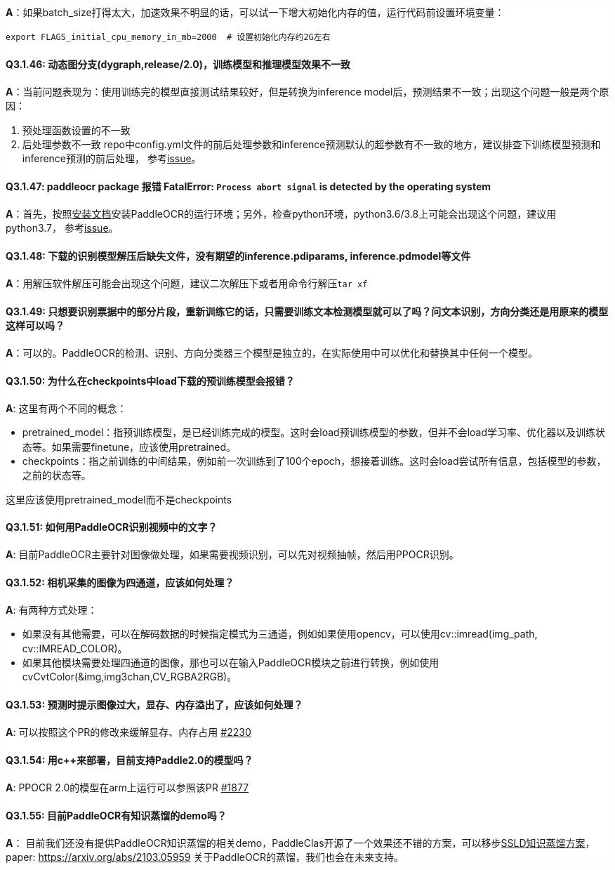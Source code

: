 **A**：如果batch_size打得太大，加速效果不明显的话，可以试一下增大初始化内存的值，运行代码前设置环境变量：
```
export FLAGS_initial_cpu_memory_in_mb=2000  # 设置初始化内存约2G左右
```

#### Q3.1.46: 动态图分支(dygraph,release/2.0)，训练模型和推理模型效果不一致

**A**：当前问题表现为：使用训练完的模型直接测试结果较好，但是转换为inference model后，预测结果不一致；出现这个问题一般是两个原因：
1. 预处理函数设置的不一致
2. 后处理参数不一致
repo中config.yml文件的前后处理参数和inference预测默认的超参数有不一致的地方，建议排查下训练模型预测和inference预测的前后处理，
参考[issue](https://github.com/PaddlePaddle/PaddleOCR/issues/2080)。

#### Q3.1.47: paddleocr package 报错 FatalError: `Process abort signal` is detected by the operating system

**A**：首先，按照[安装文档](./installation.md)安装PaddleOCR的运行环境；另外，检查python环境，python3.6/3.8上可能会出现这个问题，建议用python3.7，
参考[issue](https://github.com/PaddlePaddle/PaddleOCR/issues/2069)。

#### Q3.1.48: 下载的识别模型解压后缺失文件，没有期望的inference.pdiparams, inference.pdmodel等文件

**A**：用解压软件解压可能会出现这个问题，建议二次解压下或者用命令行解压`tar xf `

#### Q3.1.49: 只想要识别票据中的部分片段，重新训练它的话，只需要训练文本检测模型就可以了吗？问文本识别，方向分类还是用原来的模型这样可以吗？

**A**：可以的。PaddleOCR的检测、识别、方向分类器三个模型是独立的，在实际使用中可以优化和替换其中任何一个模型。

#### Q3.1.50: 为什么在checkpoints中load下载的预训练模型会报错？

**A**: 这里有两个不同的概念：
- pretrained_model：指预训练模型，是已经训练完成的模型。这时会load预训练模型的参数，但并不会load学习率、优化器以及训练状态等。如果需要finetune，应该使用pretrained。
- checkpoints：指之前训练的中间结果，例如前一次训练到了100个epoch，想接着训练。这时会load尝试所有信息，包括模型的参数，之前的状态等。

这里应该使用pretrained_model而不是checkpoints

#### Q3.1.51: 如何用PaddleOCR识别视频中的文字？

**A**: 目前PaddleOCR主要针对图像做处理，如果需要视频识别，可以先对视频抽帧，然后用PPOCR识别。

#### Q3.1.52: 相机采集的图像为四通道，应该如何处理？

**A**: 有两种方式处理：
- 如果没有其他需要，可以在解码数据的时候指定模式为三通道，例如如果使用opencv，可以使用cv::imread(img_path, cv::IMREAD_COLOR)。
- 如果其他模块需要处理四通道的图像，那也可以在输入PaddleOCR模块之前进行转换，例如使用cvCvtColor(&img,img3chan,CV_RGBA2RGB)。

#### Q3.1.53: 预测时提示图像过大，显存、内存溢出了，应该如何处理？
**A**: 可以按照这个PR的修改来缓解显存、内存占用 [#2230](https://github.com/PaddlePaddle/PaddleOCR/pull/2230)

#### Q3.1.54: 用c++来部署，目前支持Paddle2.0的模型吗？
**A**: PPOCR 2.0的模型在arm上运行可以参照该PR [#1877](https://github.com/PaddlePaddle/PaddleOCR/pull/1877)

#### Q3.1.55: 目前PaddleOCR有知识蒸馏的demo吗？
**A**： 目前我们还没有提供PaddleOCR知识蒸馏的相关demo，PaddleClas开源了一个效果还不错的方案，可以移步[SSLD知识蒸馏方案](https://github.com/PaddlePaddle/PaddleClas/blob/release%2F2.0/docs/zh_CN/advanced_tutorials/distillation/distillation.md)，  paper: https://arxiv.org/abs/2103.05959  关于PaddleOCR的蒸馏，我们也会在未来支持。
